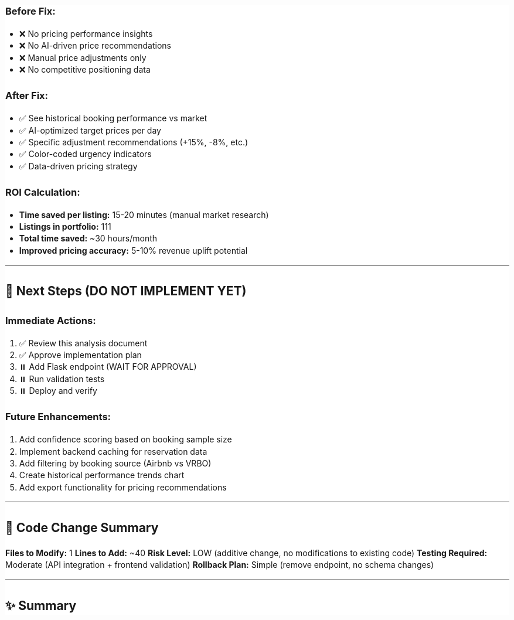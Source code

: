 ### Before Fix:
- ❌ No pricing performance insights
- ❌ No AI-driven price recommendations
- ❌ Manual price adjustments only
- ❌ No competitive positioning data

### After Fix:
- ✅ See historical booking performance vs market
- ✅ AI-optimized target prices per day
- ✅ Specific adjustment recommendations (+15%, -8%, etc.)
- ✅ Color-coded urgency indicators
- ✅ Data-driven pricing strategy

### ROI Calculation:
- **Time saved per listing:** 15-20 minutes (manual market research)
- **Listings in portfolio:** 111
- **Total time saved:** ~30 hours/month
- **Improved pricing accuracy:** 5-10% revenue uplift potential

---

## 🎯 Next Steps (DO NOT IMPLEMENT YET)

### Immediate Actions:
1. ✅ Review this analysis document
2. ✅ Approve implementation plan
3. ⏸️ Add Flask endpoint (WAIT FOR APPROVAL)
4. ⏸️ Run validation tests
5. ⏸️ Deploy and verify

### Future Enhancements:
1. Add confidence scoring based on booking sample size
2. Implement backend caching for reservation data
3. Add filtering by booking source (Airbnb vs VRBO)
4. Create historical performance trends chart
5. Add export functionality for pricing recommendations

---

## 📝 Code Change Summary

**Files to Modify:** 1
**Lines to Add:** ~40
**Risk Level:** LOW (additive change, no modifications to existing code)
**Testing Required:** Moderate (API integration + frontend validation)
**Rollback Plan:** Simple (remove endpoint, no schema changes)

---

## ✨ Summary
